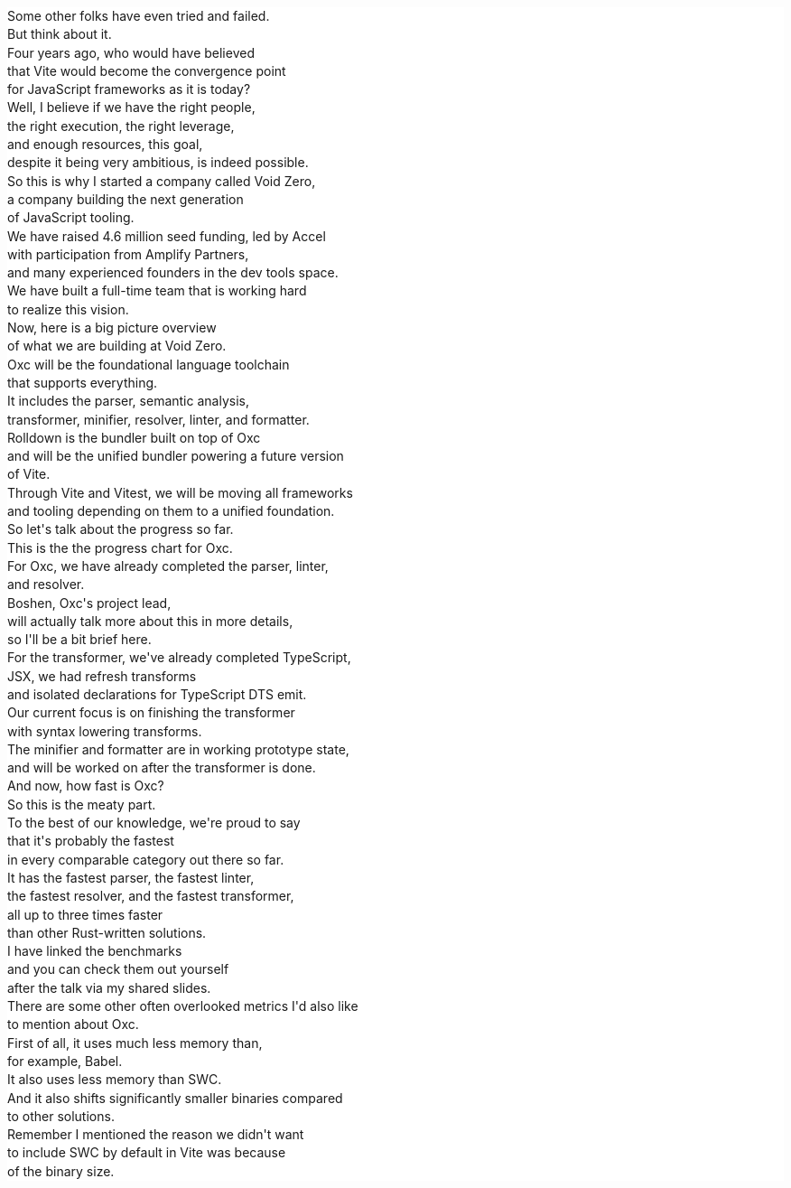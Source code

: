 Some other folks have even tried and failed.  
But think about it.  
Four years ago, who would have believed  
that Vite would become the convergence point  
for JavaScript frameworks as it is today?  
Well, I believe if we have the right people,  
the right execution, the right leverage,  
and enough resources, this goal,  
despite it being very ambitious, is indeed possible.  
So this is why I started a company called Void Zero,  
a company building the next generation  
of JavaScript tooling.  
We have raised 4.6 million seed funding, led by Accel  
with participation from Amplify Partners,  
and many experienced founders in the dev tools space.  
We have built a full-time team that is working hard  
to realize this vision.  
Now, here is a big picture overview  
of what we are building at Void Zero.  
Oxc will be the foundational language toolchain  
that supports everything.  
It includes the parser, semantic analysis,  
transformer, minifier, resolver, linter, and formatter.  
Rolldown is the bundler built on top of Oxc  
and will be the unified bundler powering a future version  
of Vite.  
Through Vite and Vitest, we will be moving all frameworks  
and tooling depending on them to a unified foundation.  
So let's talk about the progress so far.  
This is the the progress chart for Oxc.  
For Oxc, we have already completed the parser, linter,  
and resolver.  
Boshen, Oxc's project lead,  
will actually talk more about this in more details,  
so I'll be a bit brief here.  
For the transformer, we've already completed TypeScript,  
JSX, we had refresh transforms  
and isolated declarations for TypeScript DTS emit.  
Our current focus is on finishing the transformer  
with syntax lowering transforms.  
The minifier and formatter are in working prototype state,  
and will be worked on after the transformer is done.  
And now, how fast is Oxc?  
So this is the meaty part.  
To the best of our knowledge, we're proud to say  
that it's probably the fastest  
in every comparable category out there so far.  
It has the fastest parser, the fastest linter,  
the fastest resolver, and the fastest transformer,  
all up to three times faster  
than other Rust-written solutions.  
I have linked the benchmarks  
and you can check them out yourself  
after the talk via my shared slides.  
There are some other often overlooked metrics I'd also like  
to mention about Oxc.  
First of all, it uses much less memory than,  
for example, Babel.  
It also uses less memory than SWC.  
And it also shifts significantly smaller binaries compared  
to other solutions.  
Remember I mentioned the reason we didn't want  
to include SWC by default in Vite was because  
of the binary size.  
